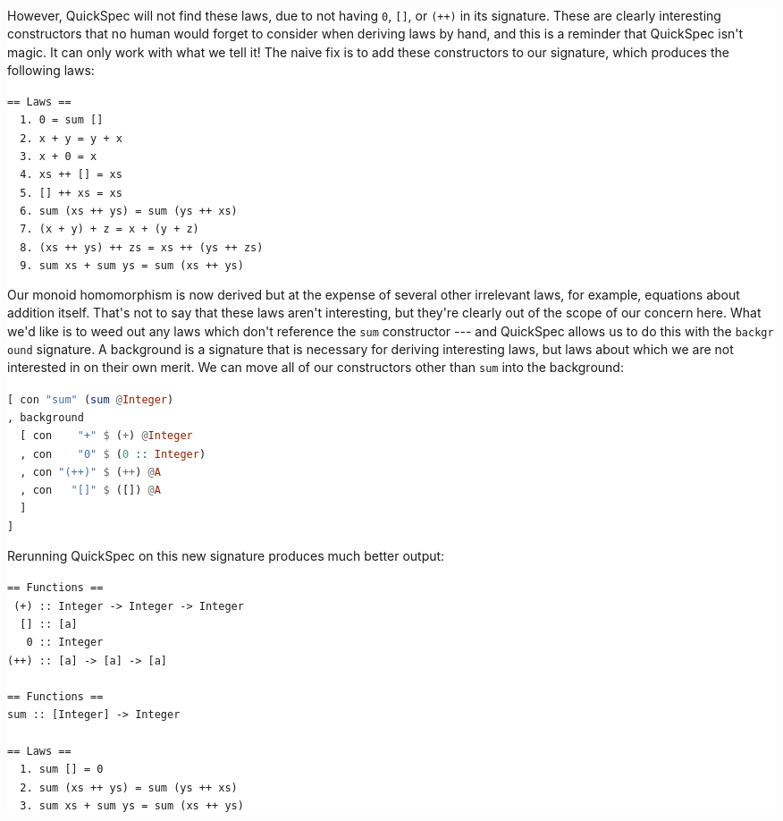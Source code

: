 However, QuickSpec will not find these laws, due to not having `0`, `[]`, or
`(++)` in its signature. These are clearly interesting constructors that no
human would forget to consider when deriving laws by hand, and this is a
reminder that QuickSpec isn't magic. It can only work with what we tell it! The
naive fix is to add these constructors to our signature, which produces the
following laws:

```text
== Laws ==
  1. 0 = sum []
  2. x + y = y + x
  3. x + 0 = x
  4. xs ++ [] = xs
  5. [] ++ xs = xs
  6. sum (xs ++ ys) = sum (ys ++ xs)
  7. (x + y) + z = x + (y + z)
  8. (xs ++ ys) ++ zs = xs ++ (ys ++ zs)
  9. sum xs + sum ys = sum (xs ++ ys)
```

Our monoid homomorphism is now derived but at the expense of several other
irrelevant laws, for example, equations about addition itself. That's not to say
that these laws aren't interesting, but they're clearly out of the scope of our
concern here. What we'd like is to weed out any laws which don't reference the
`sum` constructor --- and QuickSpec allows us to do this with the `background`
signature. A background is a signature that is necessary for deriving interesting
laws, but laws about which we are not interested in on their own merit. We can
move all of our constructors other than `sum` into the background:

```haskell
[ con "sum" (sum @Integer)
, background
  [ con    "+" $ (+) @Integer
  , con    "0" $ (0 :: Integer)
  , con "(++)" $ (++) @A
  , con   "[]" $ ([]) @A
  ]
]
```

Rerunning QuickSpec on this new signature produces much better output:

```text
== Functions ==
 (+) :: Integer -> Integer -> Integer
  [] :: [a]
   0 :: Integer
(++) :: [a] -> [a] -> [a]

== Functions ==
sum :: [Integer] -> Integer

== Laws ==
  1. sum [] = 0
  2. sum (xs ++ ys) = sum (ys ++ xs)
  3. sum xs + sum ys = sum (xs ++ ys)
```


[^and-other-markers]: QuickSpec also defines `B`, `C`, `D`, and `E` as other
[^better-to-consume]: It's better to show that two regular expressions consume
[^unless-default-to]: This behavior can be changed via the `defaultTo :: Proxy a -> Signature` signature.